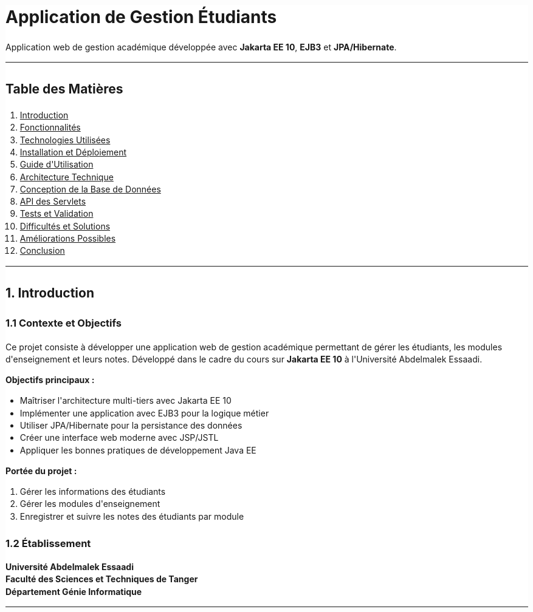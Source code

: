 #  Application de Gestion Étudiants

Application web de gestion académique développée avec **Jakarta EE 10**, **EJB3** et **JPA/Hibernate**.

---

##  Table des Matières

1. [Introduction](#introduction)
2. [Fonctionnalités](#fonctionnalités)
3. [Technologies Utilisées](#technologies-utilisées)
4. [Installation et Déploiement](#installation-et-déploiement)
5. [Guide d'Utilisation](#guide-dutilisation)
6. [Architecture Technique](#architecture-technique)
7. [Conception de la Base de Données](#conception-de-la-base-de-données)
8. [API des Servlets](#api-des-servlets)
9. [Tests et Validation](#tests-et-validation)
10. [Difficultés et Solutions](#difficultés-et-solutions)
11. [Améliorations Possibles](#améliorations-possibles)
12. [Conclusion](#conclusion)

---

## 1. Introduction

### 1.1 Contexte et Objectifs

Ce projet consiste à développer une application web de gestion académique permettant de gérer les étudiants, les modules d'enseignement et leurs notes. Développé dans le cadre du cours sur **Jakarta EE 10** à l'Université Abdelmalek Essaadi.

**Objectifs principaux :**
- Maîtriser l'architecture multi-tiers avec Jakarta EE 10
- Implémenter une application avec EJB3 pour la logique métier
- Utiliser JPA/Hibernate pour la persistance des données
- Créer une interface web moderne avec JSP/JSTL
- Appliquer les bonnes pratiques de développement Java EE

**Portée du projet :**
1. Gérer les informations des étudiants
2. Gérer les modules d'enseignement
3. Enregistrer et suivre les notes des étudiants par module

### 1.2 Établissement

**Université Abdelmalek Essaadi**  
**Faculté des Sciences et Techniques de Tanger**  
**Département Génie Informatique**

---
